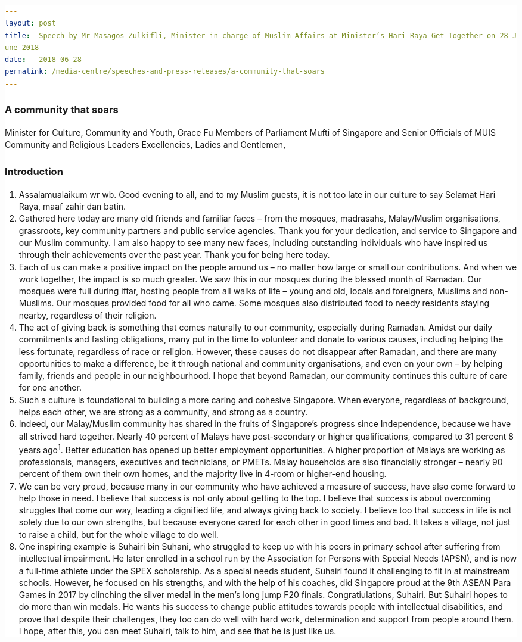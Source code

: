```yaml
---
layout: post
title:  Speech by Mr Masagos Zulkifli, Minister-in-charge of Muslim Affairs at Minister’s Hari Raya Get-Together on 28 June 2018
date:   2018-06-28
permalink: /media-centre/speeches-and-press-releases/a-community-that-soars
---
```


### **A community that soars**

Minister for Culture, Community and Youth, Grace Fu
Members of Parliament
Mufti of Singapore and Senior Officials of MUIS
Community and Religious Leaders
Excellencies, Ladies and Gentlemen,

### **Introduction**

1.	Assalamualaikum wr wb. Good evening to all, and to my Muslim guests, it is not too late in our culture to say Selamat Hari Raya, maaf zahir dan batin.
2.	Gathered here today are many old friends and familiar faces – from the mosques, madrasahs, Malay/Muslim organisations, grassroots, key community partners and public service agencies. Thank you for your dedication, and service to Singapore and our Muslim community. I am also happy to see many new faces, including outstanding individuals who have inspired us through their achievements over the past year. Thank you for being here today.
3.	Each of us can make a positive impact on the people around us – no matter how large or small our contributions. And when we work together, the impact is so much greater.  We saw this in our mosques during the blessed month of Ramadan. Our mosques were full during iftar, hosting people from all walks of life – young and old, locals and foreigners, Muslims and non-Muslims. Our mosques provided food for all who came.  Some mosques also distributed food to needy residents staying nearby, regardless of their religion.
4.	The act of giving back is something that comes naturally to our community, especially during Ramadan. Amidst our daily commitments and fasting obligations, many put in the time to volunteer and donate to various causes, including helping the less fortunate, regardless of race or religion. However, these causes do not disappear after Ramadan, and there are many opportunities to make a difference, be it through national and community organisations, and even on your own – by helping family, friends and people in our neighbourhood. I hope that beyond Ramadan, our community continues this culture of care for one another.
5.	Such a culture is foundational to building a more caring and cohesive Singapore.  When everyone, regardless of background, helps each other, we are strong as a community, and strong as a country.
6.	Indeed, our Malay/Muslim community has shared in the fruits of Singapore’s progress since Independence, because we have all strived hard together. Nearly 40 percent of Malays have post-secondary or higher qualifications, compared to 31 percent 8 years ago<sup>1</sup>. Better education has opened up better employment opportunities. A higher proportion of Malays are working as professionals, managers, executives and technicians, or PMETs. Malay households are also financially stronger – nearly 90 percent of them own their own homes, and the majority live in 4-room or higher-end housing.
7.	We can be very proud, because many in our community who have achieved a measure of success, have also come forward to help those in need. I believe that success is not only about getting to the top. I believe that success is about overcoming struggles that come our way, leading a dignified life, and always giving back to society. I believe too that success in life is not solely due to our own strengths, but because everyone cared for each other in good times and bad. It takes a village, not just to raise a child, but for the whole village to do well.
8.	One inspiring example is Suhairi bin Suhani, who struggled to keep up with his peers in primary school after suffering from intellectual impairment. He later enrolled in a school run by the Association for Persons with Special Needs (APSN), and is now a full-time athlete under the SPEX scholarship. As a special needs student, Suhairi found it challenging to fit in at mainstream schools. However, he focused on his strengths, and with the help of his coaches, did Singapore proud at the 9th ASEAN Para Games in 2017 by clinching the silver medal in the men’s long jump F20 finals. Congratiulations, Suhairi. But Suhairi hopes to do more than win medals. He wants his success to change public attitudes towards people with intellectual disabilities, and prove that despite their challenges, they too can do well with hard work, determination and support from people around them. I hope, after this, you can meet Suhairi, talk to him, and see that he is just like us.